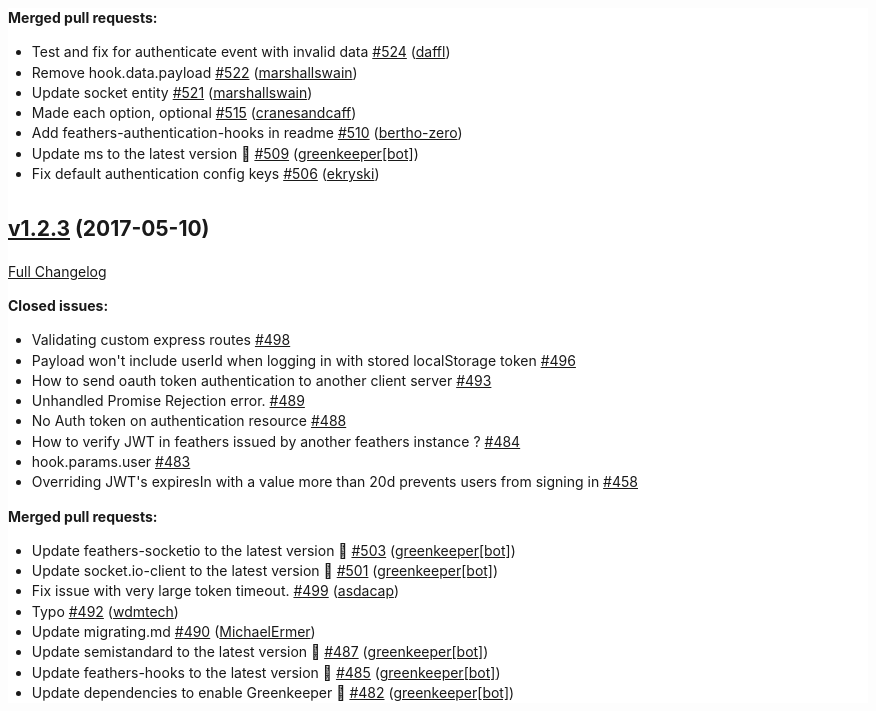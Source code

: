 **Merged pull requests:**

- Test and fix for authenticate event with invalid data [\#524](https://github.com/feathersjs/authentication/pull/524) ([daffl](https://github.com/daffl))
- Remove hook.data.payload [\#522](https://github.com/feathersjs/authentication/pull/522) ([marshallswain](https://github.com/marshallswain))
- Update socket entity [\#521](https://github.com/feathersjs/authentication/pull/521) ([marshallswain](https://github.com/marshallswain))
- Made each option, optional [\#515](https://github.com/feathersjs/authentication/pull/515) ([cranesandcaff](https://github.com/cranesandcaff))
- Add feathers-authentication-hooks in readme [\#510](https://github.com/feathersjs/authentication/pull/510) ([bertho-zero](https://github.com/bertho-zero))
- Update ms to the latest version 🚀 [\#509](https://github.com/feathersjs/authentication/pull/509) ([greenkeeper[bot]](https://github.com/apps/greenkeeper))
- Fix default authentication config keys [\#506](https://github.com/feathersjs/authentication/pull/506) ([ekryski](https://github.com/ekryski))

## [v1.2.3](https://github.com/feathersjs/authentication/tree/v1.2.3) (2017-05-10)

[Full Changelog](https://github.com/feathersjs/authentication/compare/v1.2.2...v1.2.3)

**Closed issues:**

- Validating custom express routes [\#498](https://github.com/feathersjs/authentication/issues/498)
- Payload won't include userId when logging in with stored localStorage token [\#496](https://github.com/feathersjs/authentication/issues/496)
- How to send oauth token authentication to another client server [\#493](https://github.com/feathersjs/authentication/issues/493)
- Unhandled Promise Rejection error. [\#489](https://github.com/feathersjs/authentication/issues/489)
- No Auth token on authentication resource [\#488](https://github.com/feathersjs/authentication/issues/488)
- How to verify JWT in feathers issued by another feathers instance ? [\#484](https://github.com/feathersjs/authentication/issues/484)
- hook.params.user [\#483](https://github.com/feathersjs/authentication/issues/483)
- Overriding JWT's expiresIn with a value more than 20d prevents users from signing in [\#458](https://github.com/feathersjs/authentication/issues/458)

**Merged pull requests:**

- Update feathers-socketio to the latest version 🚀 [\#503](https://github.com/feathersjs/authentication/pull/503) ([greenkeeper[bot]](https://github.com/apps/greenkeeper))
- Update socket.io-client to the latest version 🚀 [\#501](https://github.com/feathersjs/authentication/pull/501) ([greenkeeper[bot]](https://github.com/apps/greenkeeper))
- Fix issue with very large token timeout. [\#499](https://github.com/feathersjs/authentication/pull/499) ([asdacap](https://github.com/asdacap))
- Typo [\#492](https://github.com/feathersjs/authentication/pull/492) ([wdmtech](https://github.com/wdmtech))
- Update migrating.md [\#490](https://github.com/feathersjs/authentication/pull/490) ([MichaelErmer](https://github.com/MichaelErmer))
- Update semistandard to the latest version 🚀 [\#487](https://github.com/feathersjs/authentication/pull/487) ([greenkeeper[bot]](https://github.com/apps/greenkeeper))
- Update feathers-hooks to the latest version 🚀 [\#485](https://github.com/feathersjs/authentication/pull/485) ([greenkeeper[bot]](https://github.com/apps/greenkeeper))
- Update dependencies to enable Greenkeeper 🌴 [\#482](https://github.com/feathersjs/authentication/pull/482) ([greenkeeper[bot]](https://github.com/apps/greenkeeper))

